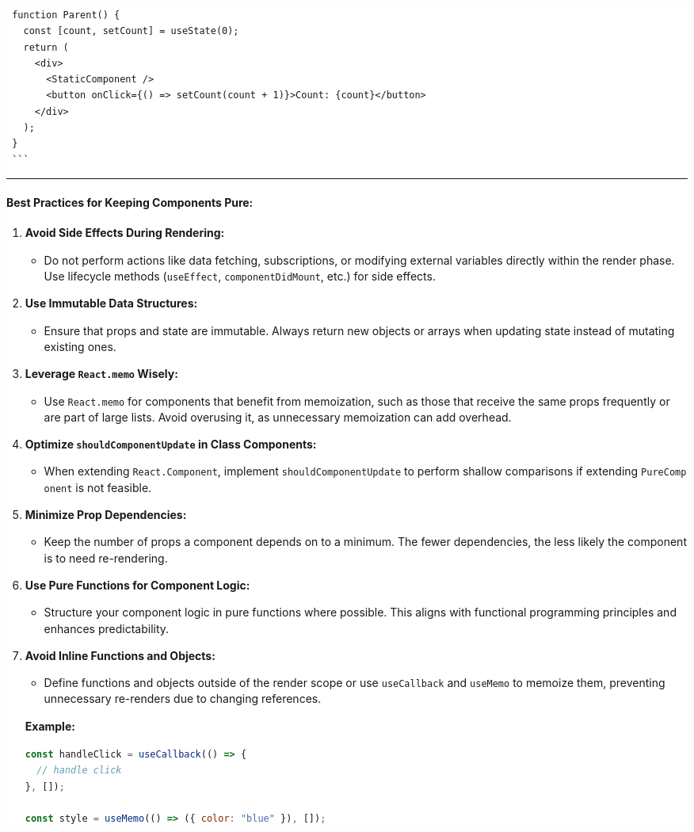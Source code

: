      function Parent() {
       const [count, setCount] = useState(0);
       return (
         <div>
           <StaticComponent />
           <button onClick={() => setCount(count + 1)}>Count: {count}</button>
         </div>
       );
     }
     ```

---

#### **Best Practices for Keeping Components Pure:**

1. **Avoid Side Effects During Rendering:**

   - Do not perform actions like data fetching, subscriptions, or modifying external variables directly within the render phase. Use lifecycle methods (`useEffect`, `componentDidMount`, etc.) for side effects.

2. **Use Immutable Data Structures:**

   - Ensure that props and state are immutable. Always return new objects or arrays when updating state instead of mutating existing ones.

3. **Leverage `React.memo` Wisely:**

   - Use `React.memo` for components that benefit from memoization, such as those that receive the same props frequently or are part of large lists. Avoid overusing it, as unnecessary memoization can add overhead.

4. **Optimize `shouldComponentUpdate` in Class Components:**

   - When extending `React.Component`, implement `shouldComponentUpdate` to perform shallow comparisons if extending `PureComponent` is not feasible.

5. **Minimize Prop Dependencies:**

   - Keep the number of props a component depends on to a minimum. The fewer dependencies, the less likely the component is to need re-rendering.

6. **Use Pure Functions for Component Logic:**

   - Structure your component logic in pure functions where possible. This aligns with functional programming principles and enhances predictability.

7. **Avoid Inline Functions and Objects:**

   - Define functions and objects outside of the render scope or use `useCallback` and `useMemo` to memoize them, preventing unnecessary re-renders due to changing references.

   **Example:**

   ```jsx
   const handleClick = useCallback(() => {
     // handle click
   }, []);

   const style = useMemo(() => ({ color: "blue" }), []);
   ```
